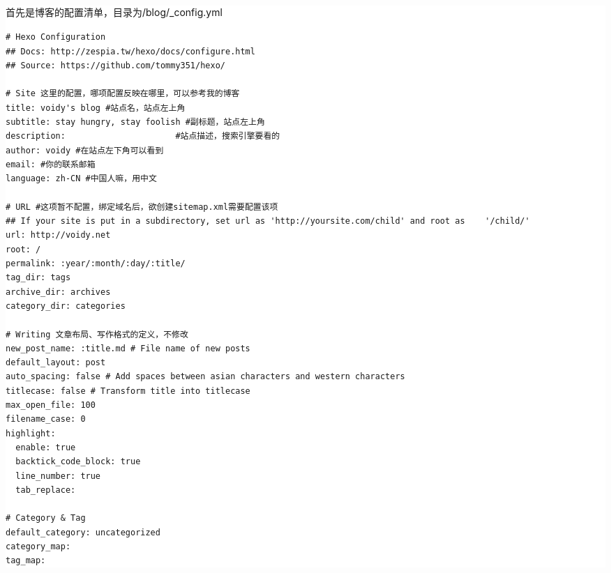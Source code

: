 首先是博客的配置清单，目录为/blog/_config.yml

	# Hexo Configuration
	## Docs: http://zespia.tw/hexo/docs/configure.html
	## Source: https://github.com/tommy351/hexo/
	
	# Site 这里的配置，哪项配置反映在哪里，可以参考我的博客
	title: voidy's blog #站点名，站点左上角
	subtitle: stay hungry, stay foolish #副标题，站点左上角
	description:                      #站点描述，搜索引擎要看的
	author: voidy #在站点左下角可以看到
	email: #你的联系邮箱
	language: zh-CN #中国人嘛，用中文
	
	# URL #这项暂不配置，绑定域名后，欲创建sitemap.xml需要配置该项
	## If your site is put in a subdirectory, set url as 'http://yoursite.com/child' and root as 	'/child/'
	url: http://voidy.net
	root: /
	permalink: :year/:month/:day/:title/
	tag_dir: tags
	archive_dir: archives
	category_dir: categories
	
	# Writing 文章布局、写作格式的定义，不修改
	new_post_name: :title.md # File name of new posts
	default_layout: post
	auto_spacing: false # Add spaces between asian characters and western characters
	titlecase: false # Transform title into titlecase
	max_open_file: 100
	filename_case: 0
	highlight:
	  enable: true
	  backtick_code_block: true
	  line_number: true
	  tab_replace:
	
	# Category & Tag
	default_category: uncategorized
	category_map:
	tag_map:
	